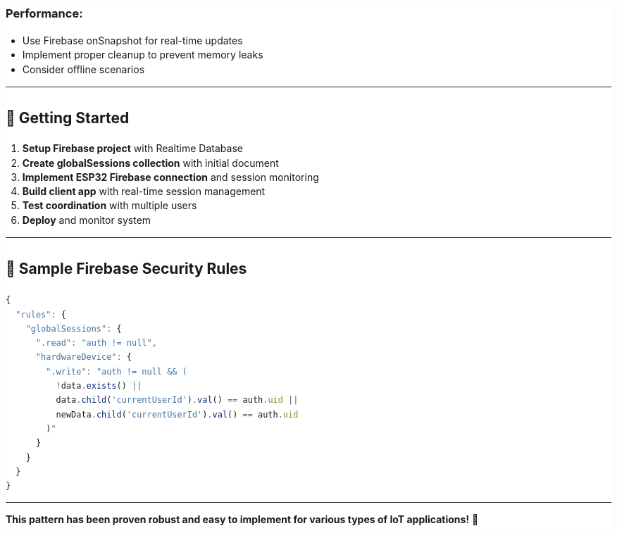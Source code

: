 ### **Performance:**
- Use Firebase onSnapshot for real-time updates
- Implement proper cleanup to prevent memory leaks
- Consider offline scenarios

---

## 🚀 **Getting Started**

1. **Setup Firebase project** with Realtime Database
2. **Create globalSessions collection** with initial document
3. **Implement ESP32 Firebase connection** and session monitoring
4. **Build client app** with real-time session management
5. **Test coordination** with multiple users
6. **Deploy** and monitor system

---

## 📝 **Sample Firebase Security Rules**
```javascript
{
  "rules": {
    "globalSessions": {
      ".read": "auth != null",
      "hardwareDevice": {
        ".write": "auth != null && (
          !data.exists() || 
          data.child('currentUserId').val() == auth.uid ||
          newData.child('currentUserId').val() == auth.uid
        )"
      }
    }
  }
}
```

---

**This pattern has been proven robust and easy to implement for various types of IoT applications!** 🎯